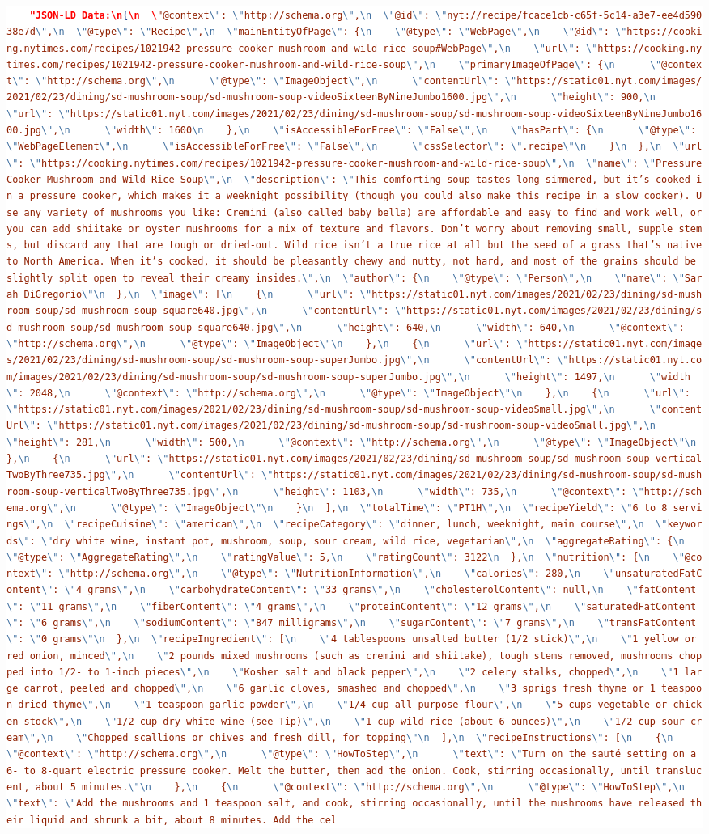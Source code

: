 ```json
    "JSON-LD Data:\n{\n  \"@context\": \"http://schema.org\",\n  \"@id\": \"nyt://recipe/fcace1cb-c65f-5c14-a3e7-ee4d59038e7d\",\n  \"@type\": \"Recipe\",\n  \"mainEntityOfPage\": {\n    \"@type\": \"WebPage\",\n    \"@id\": \"https://cooking.nytimes.com/recipes/1021942-pressure-cooker-mushroom-and-wild-rice-soup#WebPage\",\n    \"url\": \"https://cooking.nytimes.com/recipes/1021942-pressure-cooker-mushroom-and-wild-rice-soup\",\n    \"primaryImageOfPage\": {\n      \"@context\": \"http://schema.org\",\n      \"@type\": \"ImageObject\",\n      \"contentUrl\": \"https://static01.nyt.com/images/2021/02/23/dining/sd-mushroom-soup/sd-mushroom-soup-videoSixteenByNineJumbo1600.jpg\",\n      \"height\": 900,\n      \"url\": \"https://static01.nyt.com/images/2021/02/23/dining/sd-mushroom-soup/sd-mushroom-soup-videoSixteenByNineJumbo1600.jpg\",\n      \"width\": 1600\n    },\n    \"isAccessibleForFree\": \"False\",\n    \"hasPart\": {\n      \"@type\": \"WebPageElement\",\n      \"isAccessibleForFree\": \"False\",\n      \"cssSelector\": \".recipe\"\n    }\n  },\n  \"url\": \"https://cooking.nytimes.com/recipes/1021942-pressure-cooker-mushroom-and-wild-rice-soup\",\n  \"name\": \"Pressure Cooker Mushroom and Wild Rice Soup\",\n  \"description\": \"This comforting soup tastes long-simmered, but it’s cooked in a pressure cooker, which makes it a weeknight possibility (though you could also make this recipe in a slow cooker). Use any variety of mushrooms you like: Cremini (also called baby bella) are affordable and easy to find and work well, or you can add shiitake or oyster mushrooms for a mix of texture and flavors. Don’t worry about removing small, supple stems, but discard any that are tough or dried-out. Wild rice isn’t a true rice at all but the seed of a grass that’s native to North America. When it’s cooked, it should be pleasantly chewy and nutty, not hard, and most of the grains should be slightly split open to reveal their creamy insides.\",\n  \"author\": {\n    \"@type\": \"Person\",\n    \"name\": \"Sarah DiGregorio\"\n  },\n  \"image\": [\n    {\n      \"url\": \"https://static01.nyt.com/images/2021/02/23/dining/sd-mushroom-soup/sd-mushroom-soup-square640.jpg\",\n      \"contentUrl\": \"https://static01.nyt.com/images/2021/02/23/dining/sd-mushroom-soup/sd-mushroom-soup-square640.jpg\",\n      \"height\": 640,\n      \"width\": 640,\n      \"@context\": \"http://schema.org\",\n      \"@type\": \"ImageObject\"\n    },\n    {\n      \"url\": \"https://static01.nyt.com/images/2021/02/23/dining/sd-mushroom-soup/sd-mushroom-soup-superJumbo.jpg\",\n      \"contentUrl\": \"https://static01.nyt.com/images/2021/02/23/dining/sd-mushroom-soup/sd-mushroom-soup-superJumbo.jpg\",\n      \"height\": 1497,\n      \"width\": 2048,\n      \"@context\": \"http://schema.org\",\n      \"@type\": \"ImageObject\"\n    },\n    {\n      \"url\": \"https://static01.nyt.com/images/2021/02/23/dining/sd-mushroom-soup/sd-mushroom-soup-videoSmall.jpg\",\n      \"contentUrl\": \"https://static01.nyt.com/images/2021/02/23/dining/sd-mushroom-soup/sd-mushroom-soup-videoSmall.jpg\",\n      \"height\": 281,\n      \"width\": 500,\n      \"@context\": \"http://schema.org\",\n      \"@type\": \"ImageObject\"\n    },\n    {\n      \"url\": \"https://static01.nyt.com/images/2021/02/23/dining/sd-mushroom-soup/sd-mushroom-soup-verticalTwoByThree735.jpg\",\n      \"contentUrl\": \"https://static01.nyt.com/images/2021/02/23/dining/sd-mushroom-soup/sd-mushroom-soup-verticalTwoByThree735.jpg\",\n      \"height\": 1103,\n      \"width\": 735,\n      \"@context\": \"http://schema.org\",\n      \"@type\": \"ImageObject\"\n    }\n  ],\n  \"totalTime\": \"PT1H\",\n  \"recipeYield\": \"6 to 8 servings\",\n  \"recipeCuisine\": \"american\",\n  \"recipeCategory\": \"dinner, lunch, weeknight, main course\",\n  \"keywords\": \"dry white wine, instant pot, mushroom, soup, sour cream, wild rice, vegetarian\",\n  \"aggregateRating\": {\n    \"@type\": \"AggregateRating\",\n    \"ratingValue\": 5,\n    \"ratingCount\": 3122\n  },\n  \"nutrition\": {\n    \"@context\": \"http://schema.org\",\n    \"@type\": \"NutritionInformation\",\n    \"calories\": 280,\n    \"unsaturatedFatContent\": \"4 grams\",\n    \"carbohydrateContent\": \"33 grams\",\n    \"cholesterolContent\": null,\n    \"fatContent\": \"11 grams\",\n    \"fiberContent\": \"4 grams\",\n    \"proteinContent\": \"12 grams\",\n    \"saturatedFatContent\": \"6 grams\",\n    \"sodiumContent\": \"847 milligrams\",\n    \"sugarContent\": \"7 grams\",\n    \"transFatContent\": \"0 grams\"\n  },\n  \"recipeIngredient\": [\n    \"4 tablespoons unsalted butter (1/2 stick)\",\n    \"1 yellow or red onion, minced\",\n    \"2 pounds mixed mushrooms (such as cremini and shiitake), tough stems removed, mushrooms chopped into 1/2- to 1-inch pieces\",\n    \"Kosher salt and black pepper\",\n    \"2 celery stalks, chopped\",\n    \"1 large carrot, peeled and chopped\",\n    \"6 garlic cloves, smashed and chopped\",\n    \"3 sprigs fresh thyme or 1 teaspoon dried thyme\",\n    \"1 teaspoon garlic powder\",\n    \"1/4 cup all-purpose flour\",\n    \"5 cups vegetable or chicken stock\",\n    \"1/2 cup dry white wine (see Tip)\",\n    \"1 cup wild rice (about 6 ounces)\",\n    \"1/2 cup sour cream\",\n    \"Chopped scallions or chives and fresh dill, for topping\"\n  ],\n  \"recipeInstructions\": [\n    {\n      \"@context\": \"http://schema.org\",\n      \"@type\": \"HowToStep\",\n      \"text\": \"Turn on the sauté setting on a 6- to 8-quart electric pressure cooker. Melt the butter, then add the onion. Cook, stirring occasionally, until translucent, about 5 minutes.\"\n    },\n    {\n      \"@context\": \"http://schema.org\",\n      \"@type\": \"HowToStep\",\n      \"text\": \"Add the mushrooms and 1 teaspoon salt, and cook, stirring occasionally, until the mushrooms have released their liquid and shrunk a bit, about 8 minutes. Add the cel
```